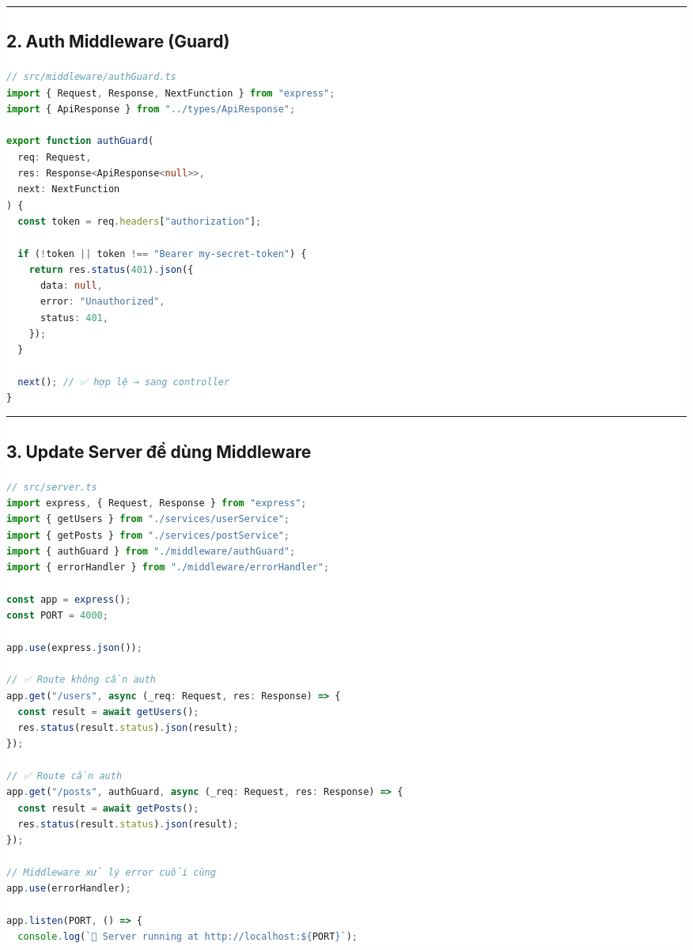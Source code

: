 ```ts
```

---

## 2. Auth Middleware (Guard)

```ts
// src/middleware/authGuard.ts
import { Request, Response, NextFunction } from "express";
import { ApiResponse } from "../types/ApiResponse";

export function authGuard(
  req: Request,
  res: Response<ApiResponse<null>>,
  next: NextFunction
) {
  const token = req.headers["authorization"];

  if (!token || token !== "Bearer my-secret-token") {
    return res.status(401).json({
      data: null,
      error: "Unauthorized",
      status: 401,
    });
  }

  next(); // ✅ hợp lệ → sang controller
}
```

---

## 3. Update Server để dùng Middleware

```ts
// src/server.ts
import express, { Request, Response } from "express";
import { getUsers } from "./services/userService";
import { getPosts } from "./services/postService";
import { authGuard } from "./middleware/authGuard";
import { errorHandler } from "./middleware/errorHandler";

const app = express();
const PORT = 4000;

app.use(express.json());

// ✅ Route không cần auth
app.get("/users", async (_req: Request, res: Response) => {
  const result = await getUsers();
  res.status(result.status).json(result);
});

// ✅ Route cần auth
app.get("/posts", authGuard, async (_req: Request, res: Response) => {
  const result = await getPosts();
  res.status(result.status).json(result);
});

// Middleware xử lý error cuối cùng
app.use(errorHandler);

app.listen(PORT, () => {
  console.log(`🚀 Server running at http://localhost:${PORT}`);
```
